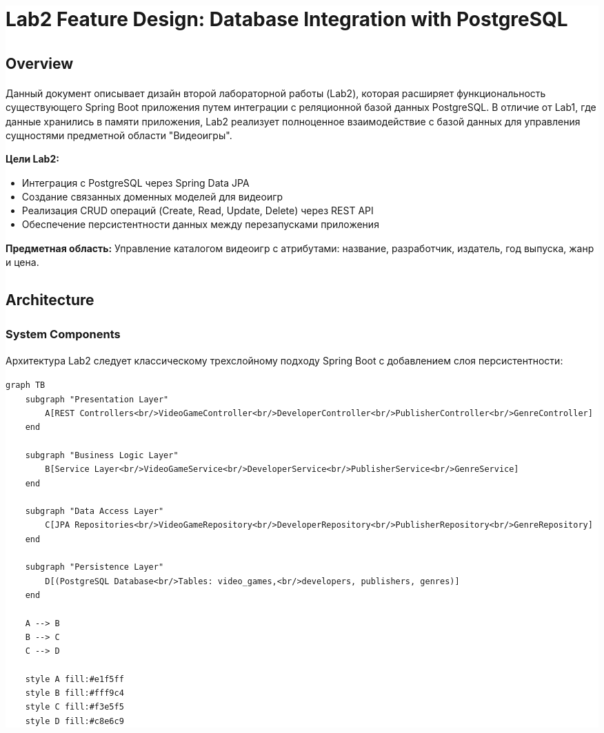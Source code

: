 # Lab2 Feature Design: Database Integration with PostgreSQL

## Overview

Данный документ описывает дизайн второй лабораторной работы (Lab2), которая расширяет функциональность существующего Spring Boot приложения путем интеграции с реляционной базой данных PostgreSQL. В отличие от Lab1, где данные хранились в памяти приложения, Lab2 реализует полноценное взаимодействие с базой данных для управления сущностями предметной области "Видеоигры".

**Цели Lab2:**
- Интеграция с PostgreSQL через Spring Data JPA
- Создание связанных доменных моделей для видеоигр
- Реализация CRUD операций (Create, Read, Update, Delete) через REST API
- Обеспечение персистентности данных между перезапусками приложения

**Предметная область:** Управление каталогом видеоигр с атрибутами: название, разработчик, издатель, год выпуска, жанр и цена.

## Architecture

### System Components

Архитектура Lab2 следует классическому трехслойному подходу Spring Boot с добавлением слоя персистентности:

```mermaid
graph TB
    subgraph "Presentation Layer"
        A[REST Controllers<br/>VideoGameController<br/>DeveloperController<br/>PublisherController<br/>GenreController]
    end
    
    subgraph "Business Logic Layer"
        B[Service Layer<br/>VideoGameService<br/>DeveloperService<br/>PublisherService<br/>GenreService]
    end
    
    subgraph "Data Access Layer"
        C[JPA Repositories<br/>VideoGameRepository<br/>DeveloperRepository<br/>PublisherRepository<br/>GenreRepository]
    end
    
    subgraph "Persistence Layer"
        D[(PostgreSQL Database<br/>Tables: video_games,<br/>developers, publishers, genres)]
    end
    
    A --> B
    B --> C
    C --> D
    
    style A fill:#e1f5ff
    style B fill:#fff9c4
    style C fill:#f3e5f5
    style D fill:#c8e6c9
```
